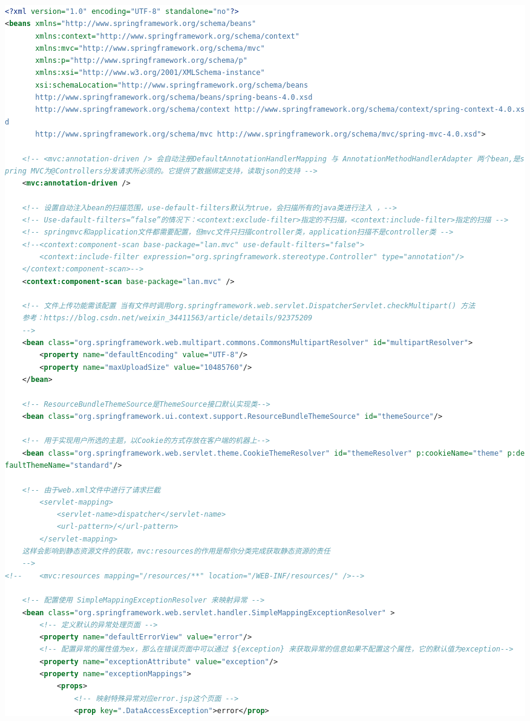 ```xml
<?xml version="1.0" encoding="UTF-8" standalone="no"?>
<beans xmlns="http://www.springframework.org/schema/beans"
       xmlns:context="http://www.springframework.org/schema/context"
       xmlns:mvc="http://www.springframework.org/schema/mvc"
       xmlns:p="http://www.springframework.org/schema/p"
       xmlns:xsi="http://www.w3.org/2001/XMLSchema-instance"
       xsi:schemaLocation="http://www.springframework.org/schema/beans
       http://www.springframework.org/schema/beans/spring-beans-4.0.xsd
       http://www.springframework.org/schema/context http://www.springframework.org/schema/context/spring-context-4.0.xsd
       http://www.springframework.org/schema/mvc http://www.springframework.org/schema/mvc/spring-mvc-4.0.xsd">

    <!-- <mvc:annotation-driven /> 会自动注册DefaultAnnotationHandlerMapping 与 AnnotationMethodHandlerAdapter 两个bean,是spring MVC为@Controllers分发请求所必须的。它提供了数据绑定支持，读取json的支持 -->
    <mvc:annotation-driven />

    <!-- 设置自动注入bean的扫描范围，use-default-filters默认为true，会扫描所有的java类进行注入 ，-->
    <!-- Use-dafault-filters=”false”的情况下：<context:exclude-filter>指定的不扫描，<context:include-filter>指定的扫描 -->
    <!-- springmvc和application文件都需要配置，但mvc文件只扫描controller类，application扫描不是controller类 -->
    <!--<context:component-scan base-package="lan.mvc" use-default-filters="false">
        <context:include-filter expression="org.springframework.stereotype.Controller" type="annotation"/>
    </context:component-scan>-->
    <context:component-scan base-package="lan.mvc" />

    <!-- 文件上传功能需该配置 当有文件时调用org.springframework.web.servlet.DispatcherServlet.checkMultipart() 方法
    参考：https://blog.csdn.net/weixin_34411563/article/details/92375209
    -->
    <bean class="org.springframework.web.multipart.commons.CommonsMultipartResolver" id="multipartResolver">
        <property name="defaultEncoding" value="UTF-8"/>
        <property name="maxUploadSize" value="10485760"/>
    </bean>

    <!-- ResourceBundleThemeSource是ThemeSource接口默认实现类-->
    <bean class="org.springframework.ui.context.support.ResourceBundleThemeSource" id="themeSource"/>

    <!-- 用于实现用户所选的主题，以Cookie的方式存放在客户端的机器上-->
    <bean class="org.springframework.web.servlet.theme.CookieThemeResolver" id="themeResolver" p:cookieName="theme" p:defaultThemeName="standard"/>

    <!-- 由于web.xml文件中进行了请求拦截
        <servlet-mapping>
            <servlet-name>dispatcher</servlet-name>
            <url-pattern>/</url-pattern>
        </servlet-mapping>
    这样会影响到静态资源文件的获取，mvc:resources的作用是帮你分类完成获取静态资源的责任
    -->
<!--    <mvc:resources mapping="/resources/**" location="/WEB-INF/resources/" />-->

    <!-- 配置使用 SimpleMappingExceptionResolver 来映射异常 -->
    <bean class="org.springframework.web.servlet.handler.SimpleMappingExceptionResolver" >
        <!-- 定义默认的异常处理页面 -->
        <property name="defaultErrorView" value="error"/>
        <!-- 配置异常的属性值为ex，那么在错误页面中可以通过 ${exception} 来获取异常的信息如果不配置这个属性，它的默认值为exception-->
        <property name="exceptionAttribute" value="exception"/>
        <property name="exceptionMappings">
            <props>
                <!-- 映射特殊异常对应error.jsp这个页面 -->
                <prop key=".DataAccessException">error</prop>
```